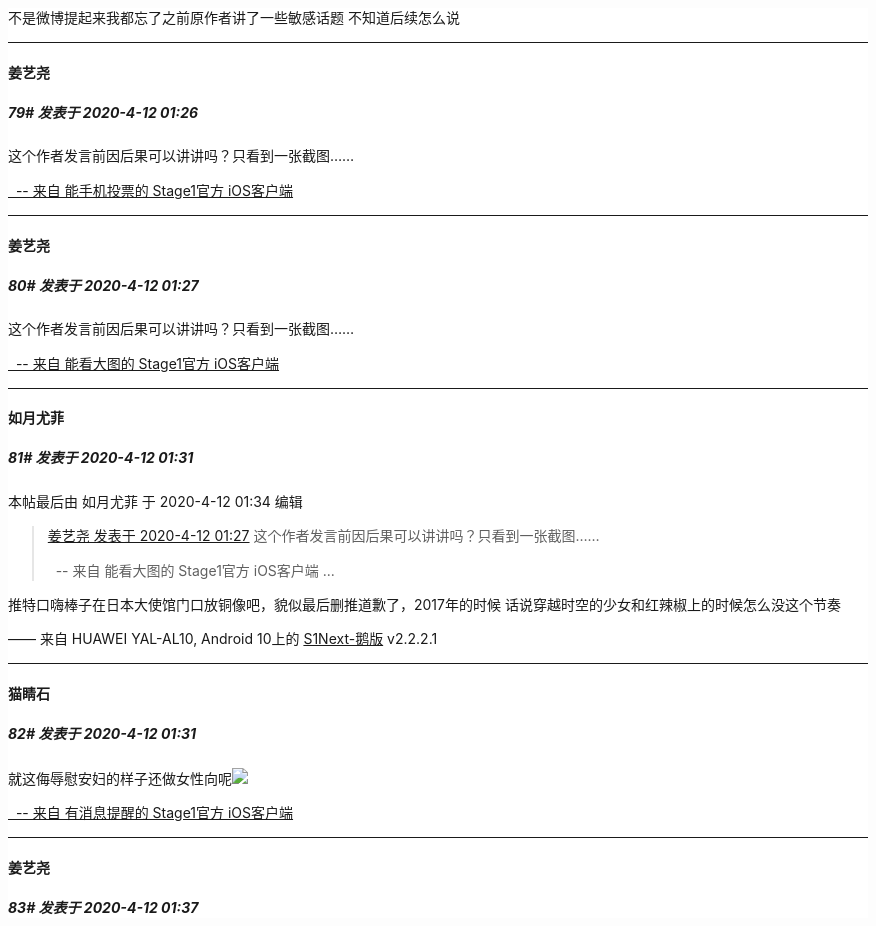 
不是微博提起来我都忘了之前原作者讲了一些敏感话题 不知道后续怎么说


-----

####  姜艺尧  
##### 79#       发表于 2020-4-12 01:26


这个作者发言前因后果可以讲讲吗？只看到一张截图……

[  -- 来自 能手机投票的 Stage1官方 iOS客户端](https://itunes.apple.com/fi/app/saraba1st/id1221237470?mt=8)


-----

####  姜艺尧  
##### 80#       发表于 2020-4-12 01:27


这个作者发言前因后果可以讲讲吗？只看到一张截图……

[  -- 来自 能看大图的 Stage1官方 iOS客户端](https://itunes.apple.com/fi/app/saraba1st/id1221237470?mt=8)


-----

####  如月尤菲  
##### 81#       发表于 2020-4-12 01:31


 本帖最后由 如月尤菲 于 2020-4-12 01:34 编辑 
<blockquote><a href="httphttps://bbs.saraba1st.com/2b/forum.php?mod=redirect&amp;goto=findpost&amp;pid=47051543&amp;ptid=1910096" target="_blank">姜艺尧 发表于 2020-4-12 01:27</a>
这个作者发言前因后果可以讲讲吗？只看到一张截图……

  -- 来自 能看大图的 Stage1官方 iOS客户端 ...</blockquote>
推特口嗨棒子在日本大使馆门口放铜像吧，貌似最后删推道歉了，2017年的时候
话说穿越时空的少女和红辣椒上的时候怎么没这个节奏

—— 来自 HUAWEI YAL-AL10, Android 10上的 [S1Next-鹅版](https://github.com/ykrank/S1-Next/releases) v2.2.2.1


-----

####  猫睛石  
##### 82#       发表于 2020-4-12 01:31


就这侮辱慰安妇的样子还做女性向呢<img src="https://static.saraba1st.com/image/smiley/face2017/048.png" referrerpolicy="no-referrer">

[  -- 来自 有消息提醒的 Stage1官方 iOS客户端](https://itunes.apple.com/fi/app/saraba1st/id1221237470?mt=8)


-----

####  姜艺尧  
##### 83#       发表于 2020-4-12 01:37
